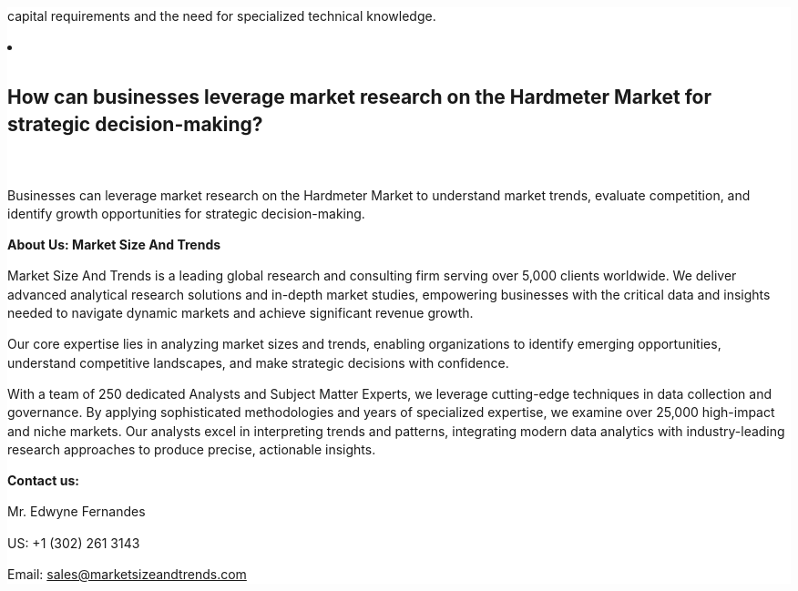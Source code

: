 capital requirements and the need for specialized technical knowledge.</p> </li> <li> <h2>How can businesses leverage market research on the Hardmeter Market for strategic decision-making?</h2> <p>&nbsp;</p><p>Businesses can leverage market research on the Hardmeter Market to understand market trends, evaluate competition, and identify growth opportunities for strategic decision-making.</p> </li></ol></body></html></p><p><strong>About Us:&nbsp;Market Size And Trends</strong></p><p>Market Size And Trends&nbsp;is a leading global research and consulting firm serving over 5,000 clients worldwide. We deliver advanced analytical research solutions and in-depth market studies, empowering businesses with the critical data and insights needed to navigate dynamic markets and achieve significant revenue growth.</p><p>Our core expertise lies in analyzing market sizes and trends, enabling organizations to identify emerging opportunities, understand competitive landscapes, and make strategic decisions with confidence.</p><p>With a team of 250 dedicated Analysts and Subject Matter Experts, we leverage cutting-edge techniques in data collection and governance. By applying sophisticated methodologies and years of specialized expertise, we examine over 25,000 high-impact and niche markets. Our analysts excel in interpreting trends and patterns, integrating modern data analytics with industry-leading research approaches to produce precise, actionable insights.</p><p><strong>Contact us:</strong></p><p>Mr. Edwyne Fernandes</p><p>US: +1 (302) 261 3143</p><p>Email: <a href="mailto:sales@marketsizeandtrends.com">sales@marketsizeandtrends.com</a>&nbsp;</p>
